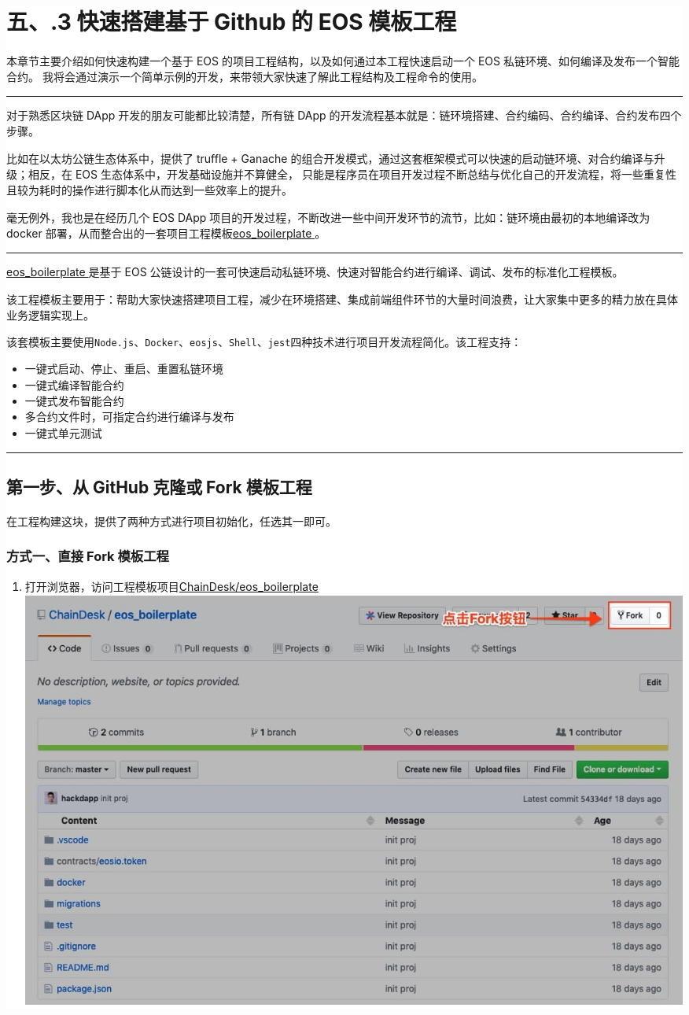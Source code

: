 # 五、.3 快速搭建基于 Github 的 EOS 模板工程

本章节主要介绍如何快速构建一个基于 EOS 的项目工程结构，以及如何通过本工程快速启动一个 EOS 私链环境、如何编译及发布一个智能合约。 我将会通过演示一个简单示例的开发，来带领大家快速了解此工程结构及工程命令的使用。

* * *

对于熟悉区块链 DApp 开发的朋友可能都比较清楚，所有链 DApp 的开发流程基本就是：链环境搭建、合约编码、合约编译、合约发布四个步骤。

比如在以太坊公链生态体系中，提供了 truffle + Ganache 的组合开发模式，通过这套框架模式可以快速的启动链环境、对合约编译与升级；相反，在 EOS 生态体系中，开发基础设施并不算健全， 只能是程序员在项目开发过程不断总结与优化自己的开发流程，将一些重复性且较为耗时的操作进行脚本化从而达到一些效率上的提升。

毫无例外，我也是在经历几个 EOS DApp 项目的开发过程，不断改进一些中间开发环节的流节，比如：链环境由最初的本地编译改为 docker 部署，从而整合出的一套项目工程模板[eos_boilerplate ](https://github.com/ChainDesk/eos_boilerplate)。

* * *

[eos_boilerplate ](https://github.com/ChainDesk/eos_boilerplate)是基于 EOS 公链设计的一套可快速启动私链环境、快速对智能合约进行编译、调试、发布的标准化工程模板。

该工程模板主要用于：帮助大家快速搭建项目工程，减少在环境搭建、集成前端组件环节的大量时间浪费，让大家集中更多的精力放在具体业务逻辑实现上。

该套模板主要使用`Node.js`、`Docker`、`eosjs`、`Shell`、`jest`四种技术进行项目开发流程简化。该工程支持：

*   一键式启动、停止、重启、重置私链环境
*   一键式编译智能合约
*   一键式发布智能合约
*   多合约文件时，可指定合约进行编译与发布
*   一键式单元测试

* * *

## 第一步、从 GitHub 克隆或 Fork 模板工程

在工程构建这块，提供了两种方式进行项目初始化，任选其一即可。

### 方式一、直接 Fork 模板工程

1.  打开浏览器，访问工程模板项目[ChainDesk/eos_boilerplate](https://github.com/ChainDesk/eos_boilerplate) ![](img/c3bec704f83f4a599321ae785dfae53d.jpg)